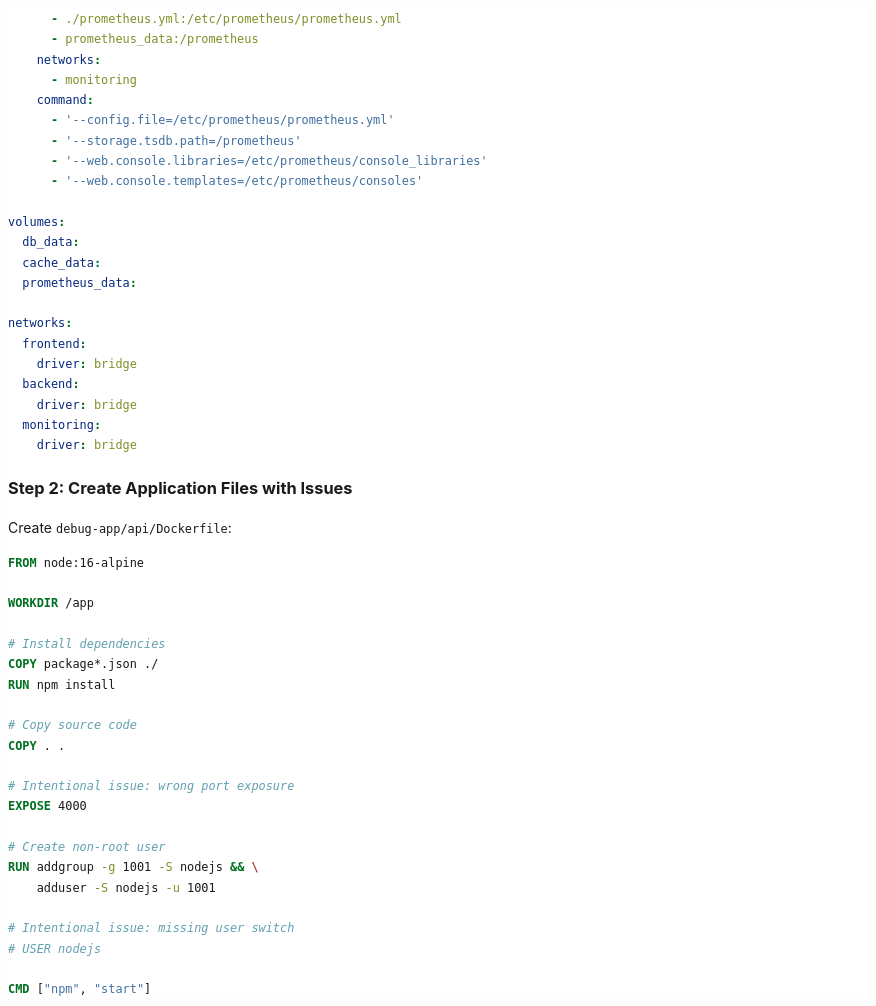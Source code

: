 ```yaml
      - ./prometheus.yml:/etc/prometheus/prometheus.yml
      - prometheus_data:/prometheus
    networks:
      - monitoring
    command:
      - '--config.file=/etc/prometheus/prometheus.yml'
      - '--storage.tsdb.path=/prometheus'
      - '--web.console.libraries=/etc/prometheus/console_libraries'
      - '--web.console.templates=/etc/prometheus/consoles'

volumes:
  db_data:
  cache_data:
  prometheus_data:

networks:
  frontend:
    driver: bridge
  backend:
    driver: bridge
  monitoring:
    driver: bridge
```

### Step 2: Create Application Files with Issues

Create `debug-app/api/Dockerfile`:

```dockerfile
FROM node:16-alpine

WORKDIR /app

# Install dependencies
COPY package*.json ./
RUN npm install

# Copy source code
COPY . .

# Intentional issue: wrong port exposure
EXPOSE 4000

# Create non-root user
RUN addgroup -g 1001 -S nodejs && \
    adduser -S nodejs -u 1001

# Intentional issue: missing user switch
# USER nodejs

CMD ["npm", "start"]
```

